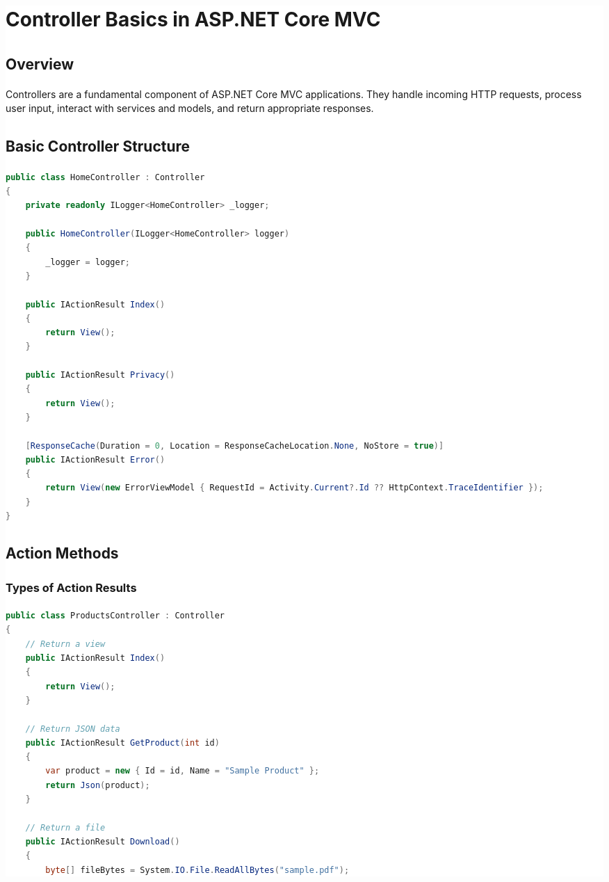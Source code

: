 # Controller Basics in ASP.NET Core MVC

## Overview

Controllers are a fundamental component of ASP.NET Core MVC applications. They handle incoming HTTP requests, process user input, interact with services and models, and return appropriate responses.

## Basic Controller Structure

```csharp
public class HomeController : Controller
{
    private readonly ILogger<HomeController> _logger;

    public HomeController(ILogger<HomeController> logger)
    {
        _logger = logger;
    }

    public IActionResult Index()
    {
        return View();
    }

    public IActionResult Privacy()
    {
        return View();
    }

    [ResponseCache(Duration = 0, Location = ResponseCacheLocation.None, NoStore = true)]
    public IActionResult Error()
    {
        return View(new ErrorViewModel { RequestId = Activity.Current?.Id ?? HttpContext.TraceIdentifier });
    }
}
```

## Action Methods

### Types of Action Results

```csharp
public class ProductsController : Controller
{
    // Return a view
    public IActionResult Index()
    {
        return View();
    }

    // Return JSON data
    public IActionResult GetProduct(int id)
    {
        var product = new { Id = id, Name = "Sample Product" };
        return Json(product);
    }

    // Return a file
    public IActionResult Download()
    {
        byte[] fileBytes = System.IO.File.ReadAllBytes("sample.pdf");
```